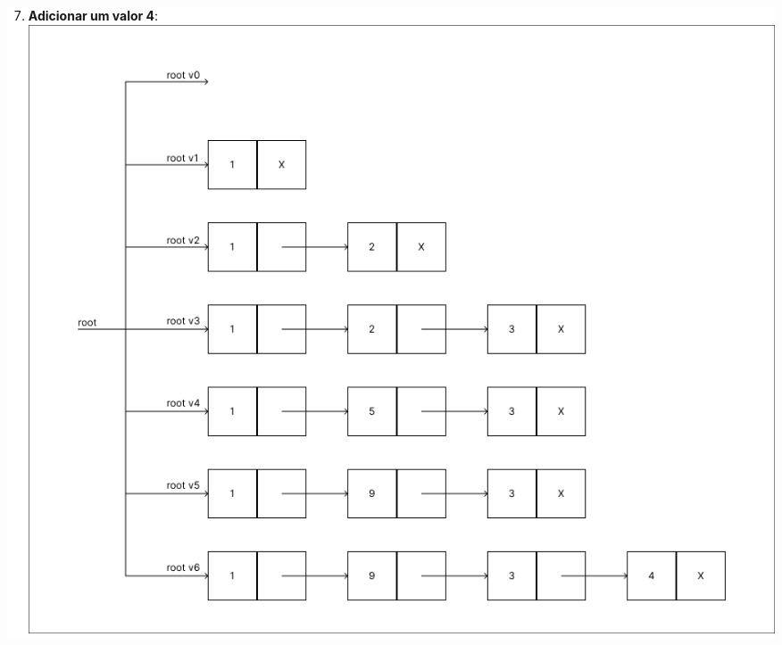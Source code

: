 7. **Adicionar um valor 4**: <br> ![copy_method_step_07](../../../assets/ephemeral-to-partialy-persistent/copy_method_step_07.png)
